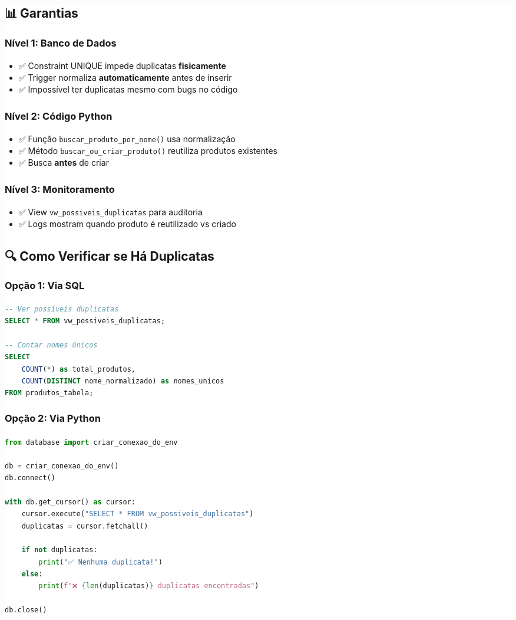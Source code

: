 ## 📊 Garantias

### Nível 1: Banco de Dados
- ✅ Constraint UNIQUE impede duplicatas **fisicamente**
- ✅ Trigger normaliza **automaticamente** antes de inserir
- ✅ Impossível ter duplicatas mesmo com bugs no código

### Nível 2: Código Python
- ✅ Função `buscar_produto_por_nome()` usa normalização
- ✅ Método `buscar_ou_criar_produto()` reutiliza produtos existentes
- ✅ Busca **antes** de criar

### Nível 3: Monitoramento
- ✅ View `vw_possiveis_duplicatas` para auditoria
- ✅ Logs mostram quando produto é reutilizado vs criado

## 🔍 Como Verificar se Há Duplicatas

### Opção 1: Via SQL
```sql
-- Ver possíveis duplicatas
SELECT * FROM vw_possiveis_duplicatas;

-- Contar nomes únicos
SELECT
    COUNT(*) as total_produtos,
    COUNT(DISTINCT nome_normalizado) as nomes_unicos
FROM produtos_tabela;
```

### Opção 2: Via Python
```python
from database import criar_conexao_do_env

db = criar_conexao_do_env()
db.connect()

with db.get_cursor() as cursor:
    cursor.execute("SELECT * FROM vw_possiveis_duplicatas")
    duplicatas = cursor.fetchall()

    if not duplicatas:
        print("✅ Nenhuma duplicata!")
    else:
        print(f"❌ {len(duplicatas)} duplicatas encontradas")

db.close()
```
